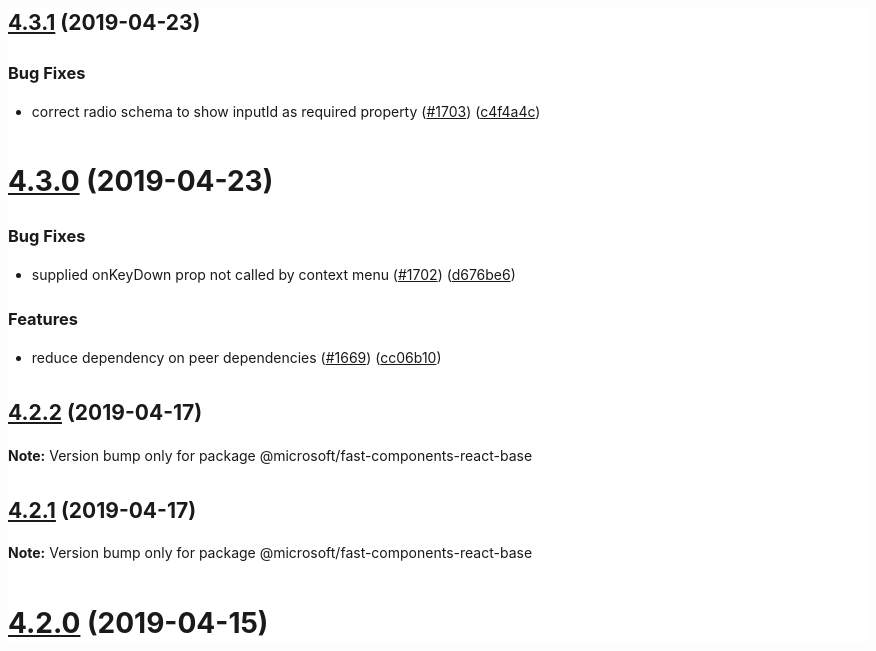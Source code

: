 



## [4.3.1](https://github.com/Microsoft/fast/compare/@microsoft/fast-components-react-base@4.3.0...@microsoft/fast-components-react-base@4.3.1) (2019-04-23)


### Bug Fixes

* correct radio schema to show inputId as required property ([#1703](https://github.com/Microsoft/fast/issues/1703)) ([c4f4a4c](https://github.com/Microsoft/fast/commit/c4f4a4c))





# [4.3.0](https://github.com/Microsoft/fast/compare/@microsoft/fast-components-react-base@4.2.2...@microsoft/fast-components-react-base@4.3.0) (2019-04-23)


### Bug Fixes

* supplied onKeyDown prop not called by context menu ([#1702](https://github.com/Microsoft/fast/issues/1702)) ([d676be6](https://github.com/Microsoft/fast/commit/d676be6))


### Features

* reduce dependency on peer dependencies ([#1669](https://github.com/Microsoft/fast/issues/1669)) ([cc06b10](https://github.com/Microsoft/fast/commit/cc06b10))





## [4.2.2](https://github.com/Microsoft/fast/compare/@microsoft/fast-components-react-base@4.2.1...@microsoft/fast-components-react-base@4.2.2) (2019-04-17)

**Note:** Version bump only for package @microsoft/fast-components-react-base





## [4.2.1](https://github.com/Microsoft/fast/compare/@microsoft/fast-components-react-base@4.2.0...@microsoft/fast-components-react-base@4.2.1) (2019-04-17)

**Note:** Version bump only for package @microsoft/fast-components-react-base





# [4.2.0](https://github.com/Microsoft/fast/compare/@microsoft/fast-components-react-base@4.1.5...@microsoft/fast-components-react-base@4.2.0) (2019-04-15)
